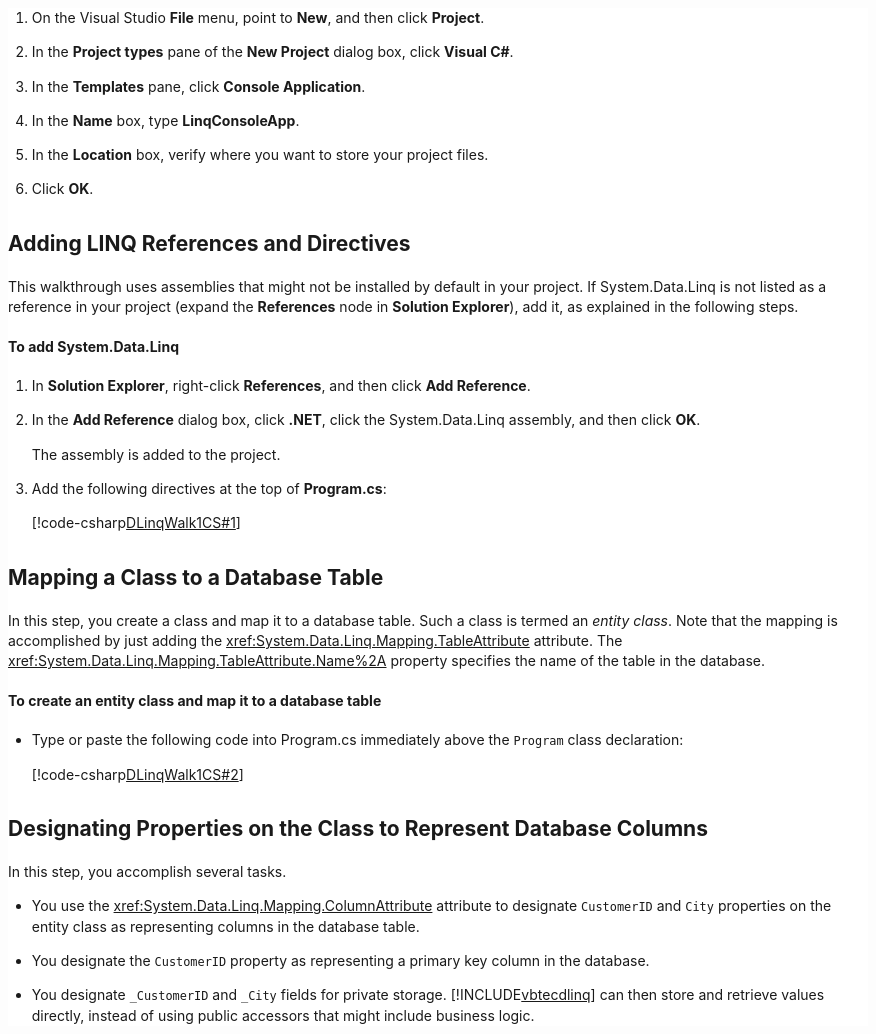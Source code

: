 1. On the Visual Studio **File** menu, point to **New**, and then click **Project**.  
  
2. In the **Project types** pane of the **New Project** dialog box, click **Visual C#**.  
  
3. In the **Templates** pane, click **Console Application**.  
  
4. In the **Name** box, type **LinqConsoleApp**.  
  
5. In the **Location** box, verify where you want to store your project files.  
  
6. Click **OK**.  
  
## Adding LINQ References and Directives  
 This walkthrough uses assemblies that might not be installed by default in your project. If System.Data.Linq is not listed as a reference in your project (expand the **References** node in **Solution Explorer**), add it, as explained in the following steps.  
  
#### To add System.Data.Linq  
  
1. In **Solution Explorer**, right-click **References**, and then click **Add Reference**.  
  
2. In the **Add Reference** dialog box, click **.NET**, click the System.Data.Linq assembly, and then click **OK**.  
  
    The assembly is added to the project.  
  
3. Add the following directives at the top of **Program.cs**:  
  
    [!code-csharp[DLinqWalk1CS#1](../../../../../../samples/snippets/csharp/VS_Snippets_Data/DLinqWalk1CS/cs/Program.cs#1)]  
  
## Mapping a Class to a Database Table  
 In this step, you create a class and map it to a database table. Such a class is termed an *entity class*. Note that the mapping is accomplished by just adding the <xref:System.Data.Linq.Mapping.TableAttribute> attribute. The <xref:System.Data.Linq.Mapping.TableAttribute.Name%2A> property specifies the name of the table in the database.  
  
#### To create an entity class and map it to a database table  
  
- Type or paste the following code into Program.cs immediately above the `Program` class declaration:  
  
   [!code-csharp[DLinqWalk1CS#2](../../../../../../samples/snippets/csharp/VS_Snippets_Data/DLinqWalk1CS/cs/Program.cs#2)]  
  
## Designating Properties on the Class to Represent Database Columns  
 In this step, you accomplish several tasks.  
  
- You use the <xref:System.Data.Linq.Mapping.ColumnAttribute> attribute to designate `CustomerID` and `City` properties on the entity class as representing columns in the database table.  
  
- You designate the `CustomerID` property as representing a primary key column in the database.  
  
- You designate `_CustomerID` and `_City` fields for private storage. [!INCLUDE[vbtecdlinq](../../../../../../includes/vbtecdlinq-md.md)] can then store and retrieve values directly, instead of using public accessors that might include business logic.  
  